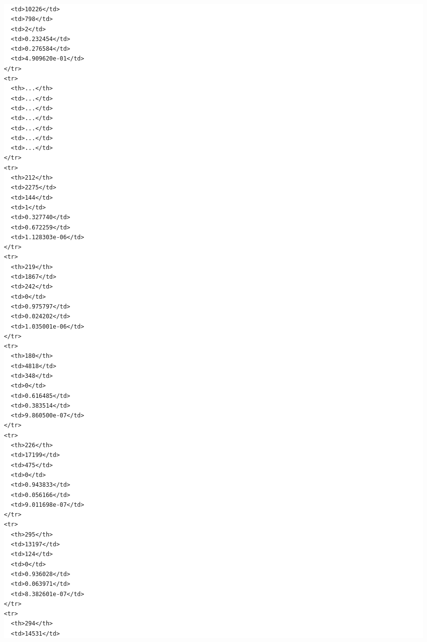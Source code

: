       <td>10226</td>
      <td>798</td>
      <td>2</td>
      <td>0.232454</td>
      <td>0.276584</td>
      <td>4.909620e-01</td>
    </tr>
    <tr>
      <th>...</th>
      <td>...</td>
      <td>...</td>
      <td>...</td>
      <td>...</td>
      <td>...</td>
      <td>...</td>
    </tr>
    <tr>
      <th>212</th>
      <td>2275</td>
      <td>144</td>
      <td>1</td>
      <td>0.327740</td>
      <td>0.672259</td>
      <td>1.128303e-06</td>
    </tr>
    <tr>
      <th>219</th>
      <td>1867</td>
      <td>242</td>
      <td>0</td>
      <td>0.975797</td>
      <td>0.024202</td>
      <td>1.035001e-06</td>
    </tr>
    <tr>
      <th>180</th>
      <td>4818</td>
      <td>348</td>
      <td>0</td>
      <td>0.616485</td>
      <td>0.383514</td>
      <td>9.860500e-07</td>
    </tr>
    <tr>
      <th>226</th>
      <td>17199</td>
      <td>475</td>
      <td>0</td>
      <td>0.943833</td>
      <td>0.056166</td>
      <td>9.011698e-07</td>
    </tr>
    <tr>
      <th>295</th>
      <td>13197</td>
      <td>124</td>
      <td>0</td>
      <td>0.936028</td>
      <td>0.063971</td>
      <td>8.382601e-07</td>
    </tr>
    <tr>
      <th>294</th>
      <td>14531</td>